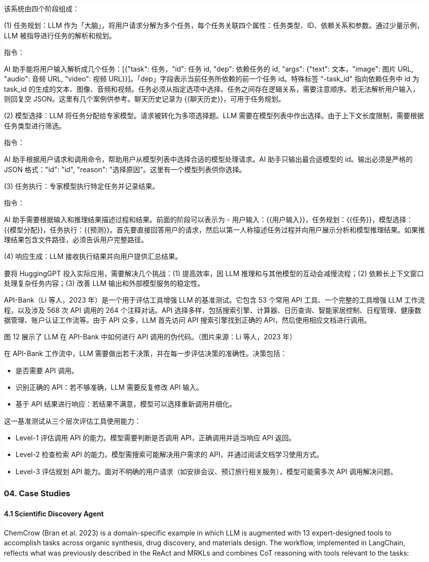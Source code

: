 该系统由四个阶段组成：

(1) 任务规划：LLM 作为「大脑」，将用户请求分解为多个任务，每个任务关联四个属性：任务类型、ID、依赖关系和参数。通过少量示例，LLM 被指导进行任务的解析和规划。

指令：

AI 助手能将用户输入解析成几个任务：[{"task": 任务，"id": 任务 id, "dep": 依赖任务的 id, "args": {"text": 文本，"image": 图片 URL, "audio": 音频 URL, "video": 视频 URL}}]。「dep」字段表示当前任务所依赖的前一个任务 id。特殊标签 "-task_id" 指向依赖任务中 id 为 task_id 的生成的文本、图像、音频和视频。任务必须从指定选项中选择。任务之间存在逻辑关系，需要注意顺序。若无法解析用户输入，则回复空 JSON。这里有几个案例供参考。聊天历史记录为 {{聊天历史}}，可用于任务规划。

(2) 模型选择：LLM 将任务分配给专家模型。请求被转化为多项选择题。LLM 需要在模型列表中作出选择。由于上下文长度限制，需要根据任务类型进行筛选。

指令：

AI 助手根据用户请求和调用命令，帮助用户从模型列表中选择合适的模型处理请求。AI 助手只输出最合适模型的 id。输出必须是严格的 JSON 格式："id": "id", "reason": "选择原因"。这里有一个模型列表供你选择。

(3) 任务执行：专家模型执行特定任务并记录结果。

指令：

AI 助手需要根据输入和推理结果描述过程和结果。前面的阶段可以表示为 - 用户输入：{{用户输入}}，任务规划：{{任务}}，模型选择：{{模型分配}}，任务执行：{{预测}}。首先要直接回答用户的请求，然后以第一人称描述任务过程并向用户展示分析和模型推理结果。如果推理结果包含文件路径，必须告诉用户完整路径。

(4) 响应生成：LLM 接收执行结果并向用户提供汇总结果。

要将 HuggingGPT 投入实际应用，需要解决几个挑战：(1) 提高效率，因 LLM 推理和与其他模型的互动会减慢流程；(2) 依赖长上下文窗口处理复杂任务内容；(3) 改善 LLM 输出和外部模型服务的稳定性。

API-Bank（Li 等人，2023 年）是一个用于评估工具增强 LLM 的基准测试。它包含 53 个常用 API 工具、一个完整的工具增强 LLM 工作流程，以及涉及 568 次 API 调用的 264 个注释对话。API 选择多样，包括搜索引擎、计算器、日历查询、智能家居控制、日程管理、健康数据管理、账户认证工作流等。由于 API 众多，LLM 首先访问 API 搜索引擎找到正确的 API，然后使用相应文档进行调用。

图 12 展示了 LLM 在 API-Bank 中如何进行 API 调用的伪代码。（图片来源：Li 等人，2023 年）

在 API-Bank 工作流中，LLM 需要做出若干决策，并在每一步评估决策的准确性。决策包括：

- 是否需要 API 调用。

- 识别正确的 API：若不够准确，LLM 需要反复修改 API 输入。

- 基于 API 结果进行响应：若结果不满意，模型可以选择重新调用并细化。

这一基准测试从三个层次评估工具使用能力：

- Level-1 评估调用 API 的能力。模型需要判断是否调用 API，正确调用并适当响应 API 返回。

- Level-2 检查检索 API 的能力。模型需搜索可能解决用户需求的 API，并通过阅读文档学习使用方式。

- Level-3 评估规划 API 能力。面对不明确的用户请求（如安排会议、预订旅行相关服务），模型可能需多次 API 调用解决问题。

### 04. Case Studies

#### 4.1 Scientific Discovery Agent

ChemCrow (Bran et al. 2023) is a domain-specific example in which LLM is augmented with 13 expert-designed tools to accomplish tasks across organic synthesis, drug discovery, and materials design. The workflow, implemented in LangChain, reflects what was previously described in the ReAct and MRKLs and combines CoT reasoning with tools relevant to the tasks:

